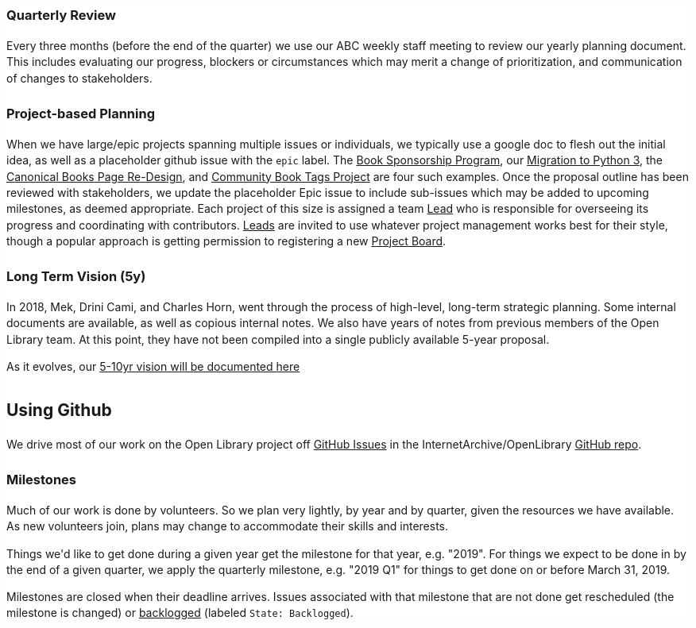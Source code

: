 ### Quarterly Review

Every three months (before the end of the quarter) we use our ABC weekly staff meeting to review our yearly planning document. This includes evaluating our progress, blockers or circumstances which may merit a change of prioritization, and communication of changes to stakeholders.

### Project-based Planning

When we have large/epic projects spanning multiple issues or individuals, we typically use a google doc to flesh out the initial idea, as well as a placeholder github issue with the `epic` label. The [Book Sponsorship Program](https://docs.google.com/document/d/1Ym9RRNB5_k7I7z6ZehKKn0TISYgF1yofE-rtw6NtMWM/edit#heading=h.re0jke5xmq3c), our [Migration to Python 3](https://docs.google.com/document/d/1VoSiTzsO3r2Qlhs5OoRFfbZR_u1ft8uR-72g_Mz175Y/edit), the [Canonical Books Page Re-Design](https://docs.google.com/document/d/1DDb2VX-otD5jPMbF_6ccI_wv8nrWMpNAWSBc4kXud2k/edit), and [Community Book Tags Project](https://docs.google.com/document/d/13Qrxfnd7BbSoMyRIAMM1wekr78sOVbaZpaOfH03tHe0/edit#) are four such examples. Once the proposal outline has been reviewed with stakeholders, we update the placeholder Epic issue to include sub-issues which may be added to upcoming milestones, as deemed appropriate. Each project of this size is assigned a team [Lead](https://github.com/internetarchive/openlibrary/wiki/Responsibilities-of-Leads) who is responsible for overseeing its progress and coordinating with contributors. [Leads](https://github.com/internetarchive/openlibrary/wiki/Responsibilities-of-Leads) are invited to use whatever project management works best for their style, though a popular approach is getting permission to registering a new [Project Board](https://github.com/internetarchive/openlibrary/projects).

### Long Term Vision (5y)

In 2018, Mek, Drini Cami, and Charles Horn, went through the process of high-level, long-term strategic planning. Some internal documents are available, as well as copious internal notes. We also have years of notes from previous members of the Open Library team. At this point, they have not been compiled into a single publicly available 5-year proposal. 

As it evolves, our [5-10yr vision will be documented here](https://docs.google.com/document/d/1q_jAcdEc705H3gsZv_Yt_08c8YFmefdSvMbiljc2O8g/edit#)

## Using Github

We drive most of our work on the Open Library project off [GitHub Issues](https://github.com/internetarchive/openlibrary/issues) in the InternetArchive/OpenLibrary [GitHub repo](https://github.com/internetarchive/openlibrary).

### Milestones

Much of our work is done by volunteers. So we plan very lightly, by year and by quarter, given the resources we have available. As new volunteers join, plans may change to accommodate their skills and interests.

Things we'd like to get done during a given year get the milestone for that year, e.g. "2019".  For things we expect to be done in by the end of a given quarter, we apply the quarterly milestone, e.g. "2019 Q1" for things to get done on or before March 31, 2019.

Milestones are closed when their deadline arrives. Issues associated with that milestone that are not done get rescheduled (the milestone is changed) or [backlogged](#state) (labeled `State: Backlogged`).
